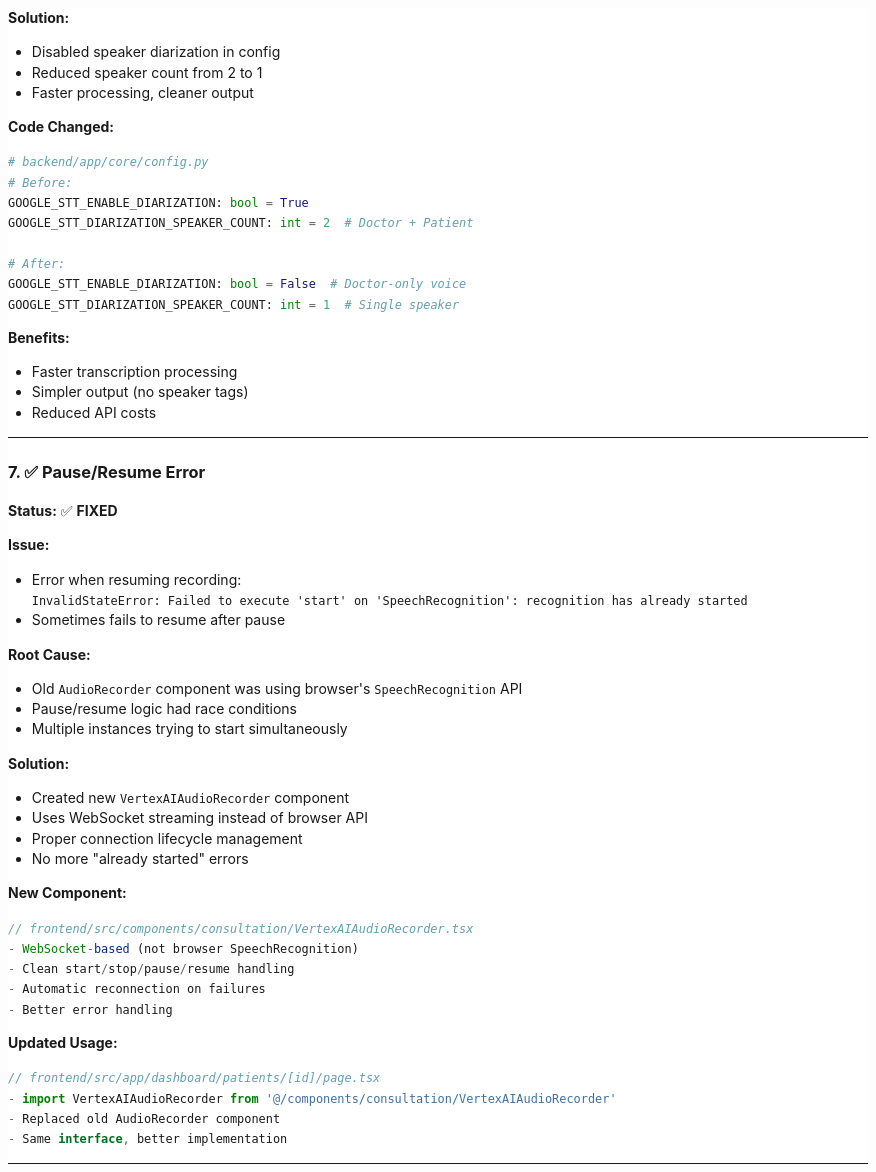 **Solution:**  
- Disabled speaker diarization in config
- Reduced speaker count from 2 to 1
- Faster processing, cleaner output

**Code Changed:**
```python
# backend/app/core/config.py
# Before:
GOOGLE_STT_ENABLE_DIARIZATION: bool = True
GOOGLE_STT_DIARIZATION_SPEAKER_COUNT: int = 2  # Doctor + Patient

# After:
GOOGLE_STT_ENABLE_DIARIZATION: bool = False  # Doctor-only voice
GOOGLE_STT_DIARIZATION_SPEAKER_COUNT: int = 1  # Single speaker
```

**Benefits:**
- Faster transcription processing
- Simpler output (no speaker tags)
- Reduced API costs

---

### **7. ✅ Pause/Resume Error**
**Status:** ✅ **FIXED**

**Issue:**  
- Error when resuming recording:  
  `InvalidStateError: Failed to execute 'start' on 'SpeechRecognition': recognition has already started`
- Sometimes fails to resume after pause

**Root Cause:**  
- Old `AudioRecorder` component was using browser's `SpeechRecognition` API
- Pause/resume logic had race conditions
- Multiple instances trying to start simultaneously

**Solution:**  
- Created new `VertexAIAudioRecorder` component
- Uses WebSocket streaming instead of browser API
- Proper connection lifecycle management
- No more "already started" errors

**New Component:**
```typescript
// frontend/src/components/consultation/VertexAIAudioRecorder.tsx
- WebSocket-based (not browser SpeechRecognition)
- Clean start/stop/pause/resume handling
- Automatic reconnection on failures
- Better error handling
```

**Updated Usage:**
```typescript
// frontend/src/app/dashboard/patients/[id]/page.tsx
- import VertexAIAudioRecorder from '@/components/consultation/VertexAIAudioRecorder'
- Replaced old AudioRecorder component
- Same interface, better implementation
```

---